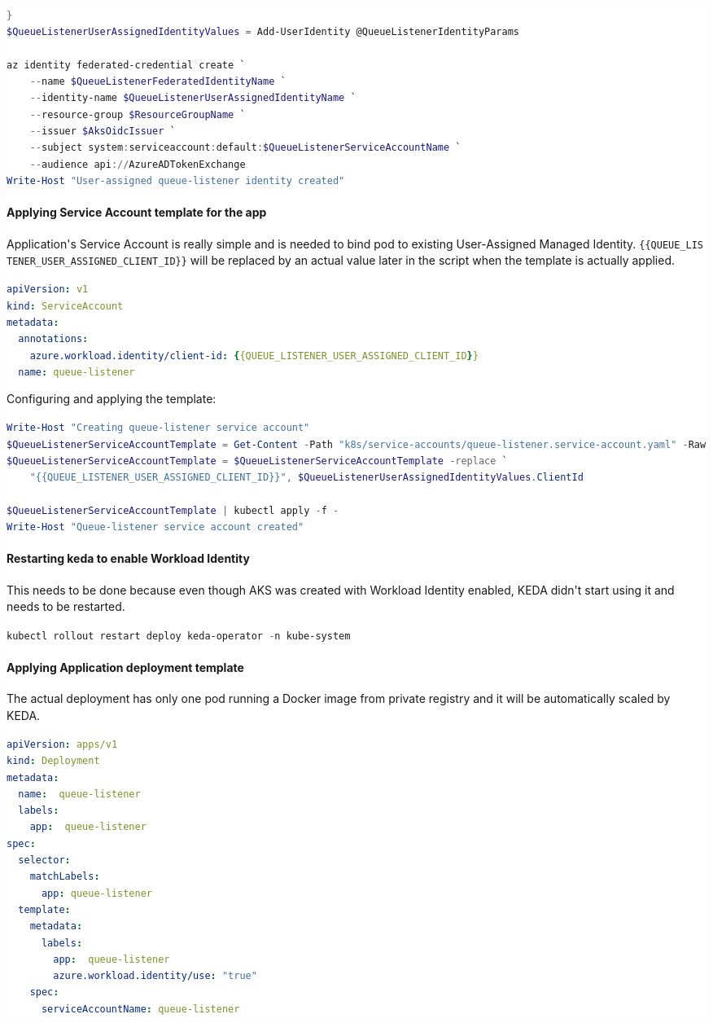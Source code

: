```powershell
}
$QueueListenerUserAssignedIdentityValues = Add-UserIdentity @QueueListenerIdentityParams

az identity federated-credential create `
    --name $QueueListenerFederatedIdentityName `
    --identity-name $QueueListenerUserAssignedIdentityName `
    --resource-group $ResourceGroupName `
    --issuer $AksOidcIssuer `
    --subject system:serviceaccount:default:$QueueListenerServiceAccountName `
    --audience api://AzureADTokenExchange
Write-Host "User-assigned queue-listener identity created"
```
#### Applying Service Account template for the app
Application's Service Account is really simple and is needed to bind pod to existing User-Assigned Managed Identity.
`{{QUEUE_LISTENER_USER_ASSIGNED_CLIENT_ID}}` will be replaced by an actual value later in the script when the template is actually applied.
```yaml
apiVersion: v1
kind: ServiceAccount
metadata:
  annotations:
    azure.workload.identity/client-id: {{QUEUE_LISTENER_USER_ASSIGNED_CLIENT_ID}}
  name: queue-listener
```
Configuring and applying the template:
```powershell
Write-Host "Creating queue-listener service account"
$QueueListenerServiceAccountTemplate = Get-Content -Path "k8s/service-accounts/queue-listener.service-account.yaml" -Raw
$QueueListenerServiceAccountTemplate = $QueueListenerServiceAccountTemplate -replace `
    "{{QUEUE_LISTENER_USER_ASSIGNED_CLIENT_ID}}", $QueueListenerUserAssignedIdentityValues.ClientId

$QueueListenerServiceAccountTemplate | kubectl apply -f -
Write-Host "Queue-listener service account created"
```
#### Restarting keda to enable Workload Identity
This needs to be done because even though AKS was created with Workload Identity enabled, KEDA didn't start using it and needs to be restarted.
```powershell
kubectl rollout restart deploy keda-operator -n kube-system
```
#### Applying Application deployment template
The actual deployment has only one pod running a Docker image from private registry and it will be automatically scaled by KEDA.
```yaml
apiVersion: apps/v1
kind: Deployment
metadata:
  name:  queue-listener
  labels:
    app:  queue-listener
spec:
  selector:
    matchLabels:
      app: queue-listener
  template:
    metadata:
      labels:
        app:  queue-listener
        azure.workload.identity/use: "true"
    spec:
      serviceAccountName: queue-listener
```